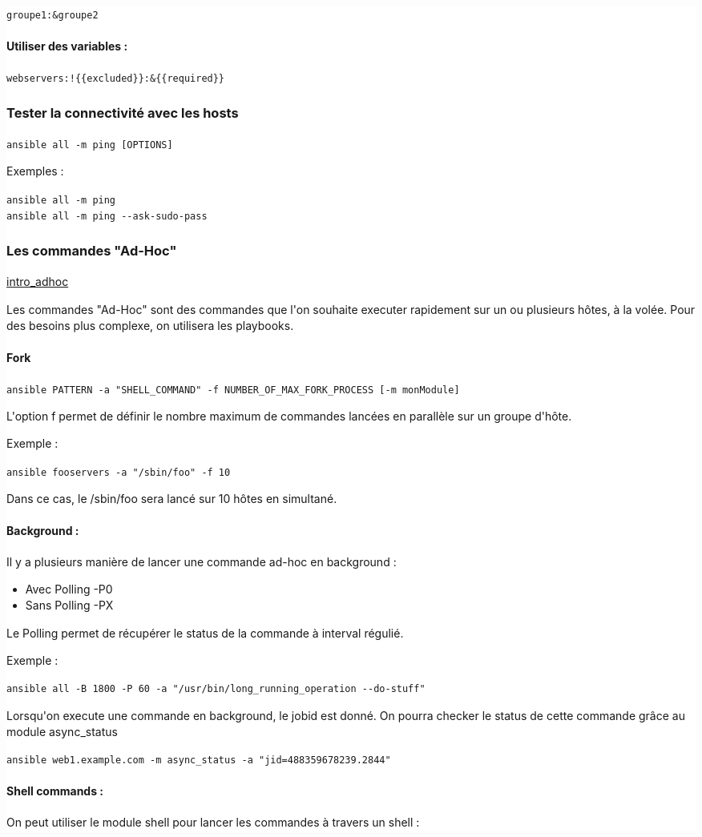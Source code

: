     groupe1:&groupe2

#### Utiliser des variables :

    webservers:!{{excluded}}:&{{required}}


### Tester la connectivité avec les hosts

    ansible all -m ping [OPTIONS]

Exemples :

    ansible all -m ping
    ansible all -m ping --ask-sudo-pass


### Les commandes "Ad-Hoc"

[intro_adhoc](http://docs.ansible.com/ansible/intro_adhoc.html)

Les commandes "Ad-Hoc" sont des commandes que l'on souhaite executer rapidement sur un ou plusieurs hôtes, à la volée.
Pour des besoins plus complexe, on utilisera les playbooks.

#### Fork

    ansible PATTERN -a "SHELL_COMMAND" -f NUMBER_OF_MAX_FORK_PROCESS [-m monModule]

L'option f permet de définir le nombre maximum de commandes lancées en parallèle sur un groupe d'hôte.

Exemple :

    ansible fooservers -a "/sbin/foo" -f 10

Dans ce cas, le /sbin/foo sera lancé sur 10 hôtes en simultané.

#### Background :

Il y a plusieurs manière de lancer une commande ad-hoc en background :

* Avec Polling -P0
* Sans Polling -PX

Le Polling permet de récupérer le status de la commande à interval régulié.

Exemple :

    ansible all -B 1800 -P 60 -a "/usr/bin/long_running_operation --do-stuff"

Lorsqu'on execute une commande en background, le jobid est donné.
On pourra checker le status de cette commande grâce au module async_status

    ansible web1.example.com -m async_status -a "jid=488359678239.2844"


#### Shell commands :

On peut utiliser le module shell pour lancer les commandes à travers un shell :
